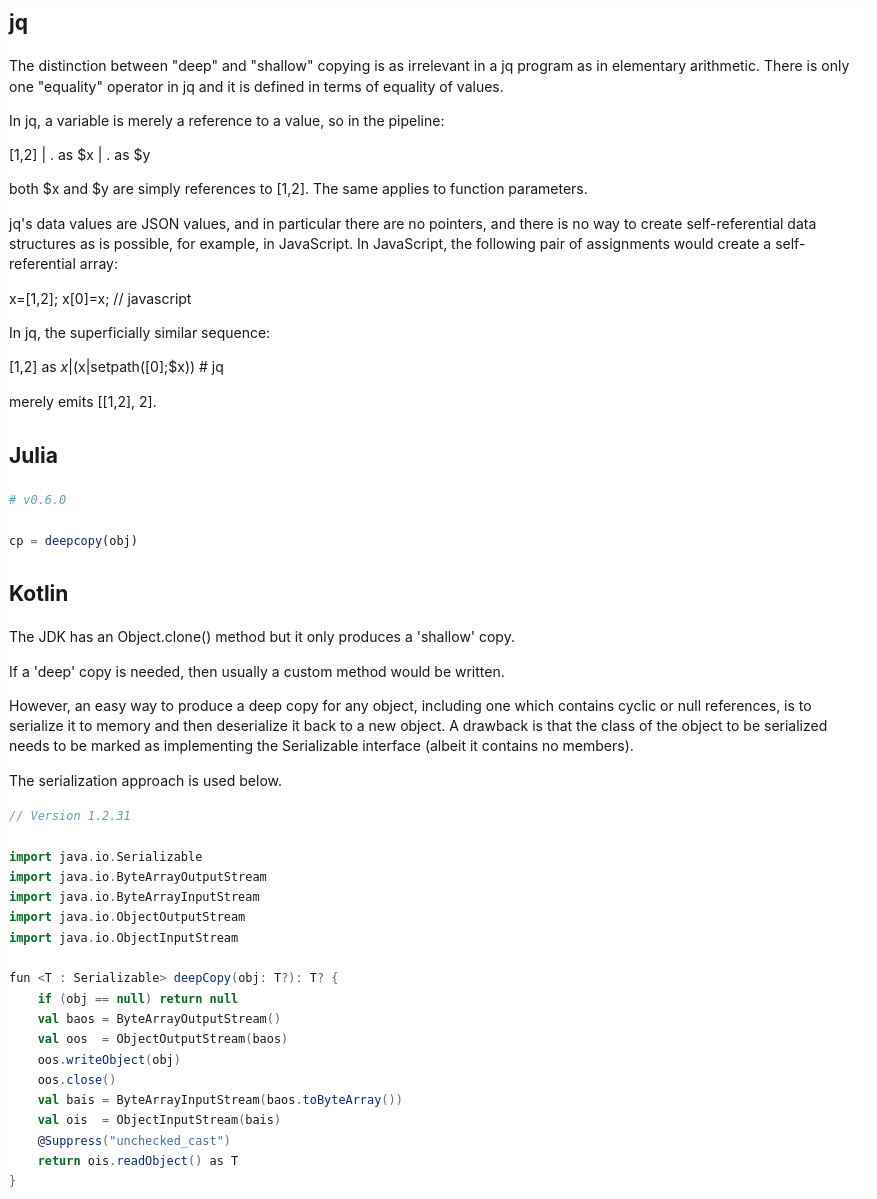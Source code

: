 
## jq

The distinction between "deep" and "shallow" copying is as irrelevant in a jq program as in elementary arithmetic.  There is only one "equality" operator in jq and it is defined in terms of equality of values.

In jq, a variable is merely a reference to a value, so in the pipeline:

 [1,2] | . as $x | . as $y

both $x and $y are simply references to [1,2].  The same applies to function parameters.

jq's data values are JSON values, and in particular there are no pointers, and there is no way to create self-referential data structures as is possible, for example, in JavaScript.  In JavaScript, the following pair of assignments would create a self-referential array:

 x=[1,2]; x[0]=x;                     // javascript

In jq, the superficially similar sequence:

 [1,2] as $x | ($x|setpath([0];$x))   # jq

merely emits [[1,2], 2].


## Julia


```julia
# v0.6.0

cp = deepcopy(obj)
```



## Kotlin

The JDK has an Object.clone() method but it only produces a 'shallow' copy.

If a 'deep' copy is needed, then usually a custom method would be written.

However, an easy way to produce a deep copy for any object, including one which contains cyclic or null references, is to serialize it to memory and then deserialize it back to a new object. A drawback is that the class of the object to be serialized needs to be marked as implementing the Serializable interface (albeit it contains no members).

The serialization approach is used below.

```scala
// Version 1.2.31

import java.io.Serializable
import java.io.ByteArrayOutputStream
import java.io.ByteArrayInputStream
import java.io.ObjectOutputStream
import java.io.ObjectInputStream

fun <T : Serializable> deepCopy(obj: T?): T? {
    if (obj == null) return null
    val baos = ByteArrayOutputStream()
    val oos  = ObjectOutputStream(baos)
    oos.writeObject(obj)
    oos.close()
    val bais = ByteArrayInputStream(baos.toByteArray())
    val ois  = ObjectInputStream(bais)
    @Suppress("unchecked_cast")
    return ois.readObject() as T
}

```